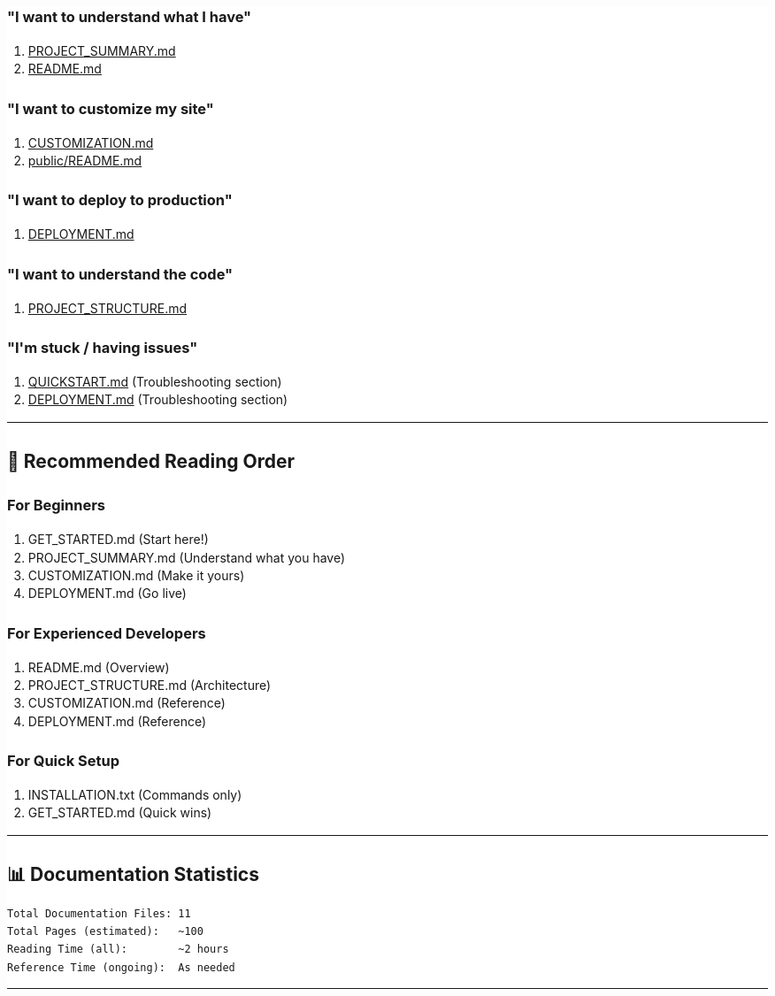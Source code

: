 ### "I want to understand what I have"
1. [PROJECT_SUMMARY.md](./PROJECT_SUMMARY.md)
2. [README.md](./README.md)

### "I want to customize my site"
1. [CUSTOMIZATION.md](./CUSTOMIZATION.md)
2. [public/README.md](./public/README.md)

### "I want to deploy to production"
1. [DEPLOYMENT.md](./DEPLOYMENT.md)

### "I want to understand the code"
1. [PROJECT_STRUCTURE.md](./PROJECT_STRUCTURE.md)

### "I'm stuck / having issues"
1. [QUICKSTART.md](./QUICKSTART.md) (Troubleshooting section)
2. [DEPLOYMENT.md](./DEPLOYMENT.md) (Troubleshooting section)

---

## 🎯 Recommended Reading Order

### For Beginners
1. GET_STARTED.md (Start here!)
2. PROJECT_SUMMARY.md (Understand what you have)
3. CUSTOMIZATION.md (Make it yours)
4. DEPLOYMENT.md (Go live)

### For Experienced Developers
1. README.md (Overview)
2. PROJECT_STRUCTURE.md (Architecture)
3. CUSTOMIZATION.md (Reference)
4. DEPLOYMENT.md (Reference)

### For Quick Setup
1. INSTALLATION.txt (Commands only)
2. GET_STARTED.md (Quick wins)

---

## 📊 Documentation Statistics

```
Total Documentation Files: 11
Total Pages (estimated):   ~100
Reading Time (all):        ~2 hours
Reference Time (ongoing):  As needed
```

---